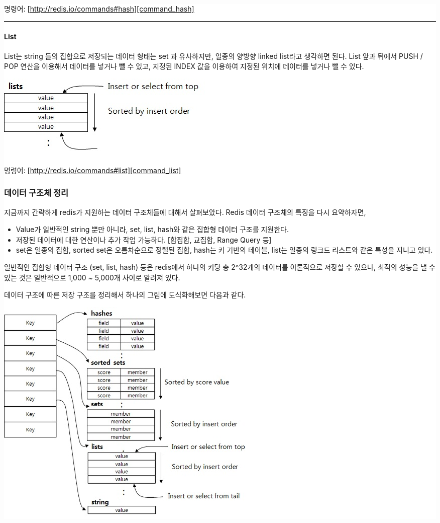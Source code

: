  명령어: [http://redis.io/commands#hash][command_hash]

---
#### List

 List는 string 들의 집합으로 저장되는 데이터 형태는 set 과 유사하지만, 일종의 양방향 linked list라고 생각하면 된다.
 List 앞과 뒤에서 PUSH / POP 연산을 이용해서 데이터를 넣거나 뺄 수 있고, 지정된 INDEX 값을 이용하여 지정된 위치에
 데이터를 넣거나 뺄 수 있다.

![2017-02-18-spring_redis_linkage/data_type_list.jpg](/static/assets/img/blog/web/2017-02-18-spring_redis_linkage/data_type_list.jpg)

 명령어: [http://redis.io/commands#list][command_list]

### 데이터 구조체 정리

 지금까지 간략하게 redis가 지원하는 데이터 구조체들에 대해서 살펴보았다.
 Redis 데이터 구조체의 특징을 다시 요약하자면,

  * Value가 일반적인 string 뿐만 아니라, set, list, hash와 같은 집합형 데이터 구조를 지원한다.
  * 저장된 데이터에 대한 연산이나 추가 작업 가능하다. [합집합, 교집합, Range Query 등]
  * set은 일종의 집합, sorted set은 오름차순으로 정렬된 집합, hash는 키 기반의 테이블, list는 일종의 링크드 리스트와 같은 특성을 지니고 있다.

 일반적인 집합형 데이터 구조 (set, list, hash) 등은 redis에서 하나의 키당 총 2^32개의 데이터를 이론적으로 저장할 수 있으나, 최적의 성능을 낼 수 있는 것은 일반적으로 1,000 ~ 5,000개 사이로 알려져 있다.

 데이터 구조에 따른 저장 구조를 정리해서 하나의 그림에 도식화해보면 다음과 같다.

![2017-02-18-spring_redis_linkage/data_type_summary.jpg](/static/assets/img/blog/web/2017-02-18-spring_redis_linkage/data_type_summary.jpg)


[redis_clients]: https://redis.io/clients "https://redis.io/clients"
[command_string]: https://redis.io/commands#string "https://redis.io/clients"
[command_set]: http://redis.io/commands#set "http://redis.io/commands#set"
[command_sorted_set]: http://redis.io/commands#sorted_set "http://redis.io/commands#sorted_set"
[command_hash]: http://redis.io/commands#hash "http://redis.io/commands#hash"
[command_list]: http://redis.io/commands#list "http://redis.io/commands#list"
[reference_persistence]: http://redis.io/topics/persistence "http://redis.io/topics/persistence"
[reference_redis_official]: http://redis.io/documentation "http://redis.io/documentation"
[reference_redis_monitoring]: http://charsyam.wordpress.com/2012/06/20/redis-monitoring-tool-redislive-%EC%84%A4%EC%B9%98%ED%95%98%EA%B8%B0/ "http://charsyam.wordpress.com/2012/06/20/redis-monitoring-tool-redislive-%EC%84%A4%EC%B9%98%ED%95%98%EA%B8%B0/"
[reference_redis_common_use_case]: http://highscalability.com/blog/2011/7/6/11-common-web-use-cases-solved-in-redis.html "http://highscalability.com/blog/2011/7/6/11-common-web-use-cases-solved-in-redis.html"
[reference_redis_test_console]: http://try.redis.io/ "http://try.redis.io/"
[reference_redis_clustering]: https://redis.io/presentation/Redis_Cluster.pdf "https://redis.io/presentation/Redis_Cluster.pdf"
[jedis_maven_version]: https://groups.google.com/forum/#!topic/jedis_redis/sZXLV3hHCwQ "https://groups.google.com/forum/#!topic/jedis_redis/sZXLV3hHCwQ"